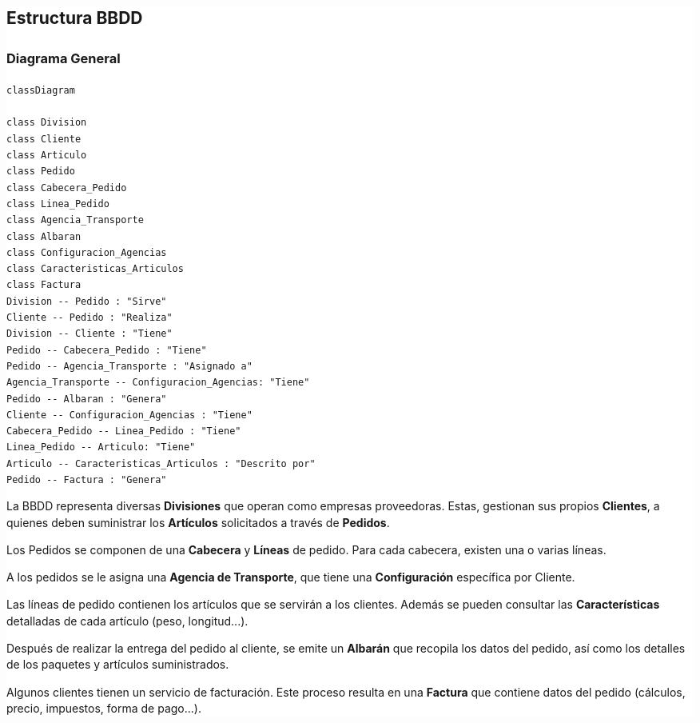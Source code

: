 <div id='id_estructura' />

## Estructura BBDD

<div id='id_diagrama_general' />

### Diagrama General

```mermaid
classDiagram

class Division
class Cliente
class Articulo
class Pedido
class Cabecera_Pedido
class Linea_Pedido
class Agencia_Transporte
class Albaran
class Configuracion_Agencias
class Caracteristicas_Articulos
class Factura
Division -- Pedido : "Sirve"
Cliente -- Pedido : "Realiza"
Division -- Cliente : "Tiene"
Pedido -- Cabecera_Pedido : "Tiene"
Pedido -- Agencia_Transporte : "Asignado a"
Agencia_Transporte -- Configuracion_Agencias: "Tiene"
Pedido -- Albaran : "Genera"
Cliente -- Configuracion_Agencias : "Tiene"
Cabecera_Pedido -- Linea_Pedido : "Tiene"
Linea_Pedido -- Articulo: "Tiene"
Articulo -- Caracteristicas_Articulos : "Descrito por"
Pedido -- Factura : "Genera"
```

La BBDD representa diversas **Divisiones** que operan como empresas proveedoras. Estas, gestionan sus propios **Clientes**, a quienes deben suministrar los **Artículos** solicitados a través de **Pedidos**.

Los Pedidos se componen de una **Cabecera** y **Líneas** de pedido. Para cada cabecera, existen una o varias líneas.

A los pedidos se le asigna una **Agencia de Transporte**, que tiene una **Configuración** específica por Cliente.

Las líneas de pedido contienen los artículos que se servirán a los clientes. Además se pueden consultar las **Características** detalladas de cada artículo (peso, longitud...).

Después de realizar la entrega del pedido al cliente, se emite un **Albarán** que recopila los datos del pedido, así como los detalles de los paquetes y artículos suministrados.

Algunos clientes tienen un servicio de facturación. Este proceso resulta en una **Factura** que contiene datos del pedido (cálculos, precio, impuestos, forma de pago...).
